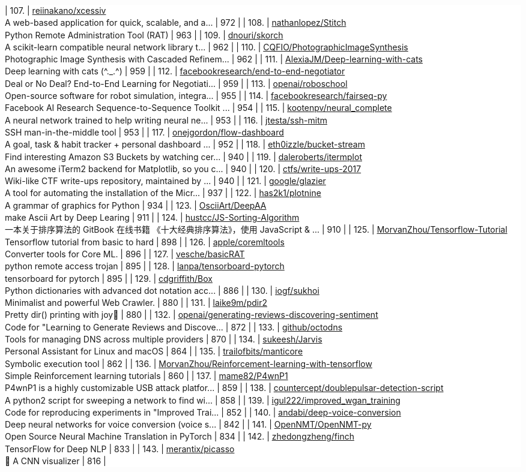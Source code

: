 | 107. | [reiinakano/xcessiv](https://github.com/reiinakano/xcessiv) <br/>A web-based application for quick, scalable, and a... | 972 |
| 108. | [nathanlopez/Stitch](https://github.com/nathanlopez/Stitch) <br/>Python Remote Administration Tool (RAT) | 963 |
| 109. | [dnouri/skorch](https://github.com/dnouri/skorch) <br/>A scikit-learn compatible neural network library t... | 962 |
| 110. | [CQFIO/PhotographicImageSynthesis](https://github.com/CQFIO/PhotographicImageSynthesis) <br/>Photographic Image Synthesis with Cascaded Refinem... | 962 |
| 111. | [AlexiaJM/Deep-learning-with-cats](https://github.com/AlexiaJM/Deep-learning-with-cats) <br/>Deep learning with cats (^._.^) | 959 |
| 112. | [facebookresearch/end-to-end-negotiator](https://github.com/facebookresearch/end-to-end-negotiator) <br/>Deal or No Deal? End-to-End Learning for Negotiati... | 959 |
| 113. | [openai/roboschool](https://github.com/openai/roboschool) <br/>Open-source software for robot simulation, integra... | 955 |
| 114. | [facebookresearch/fairseq-py](https://github.com/facebookresearch/fairseq-py) <br/>Facebook AI Research Sequence-to-Sequence Toolkit ... | 954 |
| 115. | [kootenpv/neural_complete](https://github.com/kootenpv/neural_complete) <br/>A neural network trained to help writing neural ne... | 953 |
| 116. | [jtesta/ssh-mitm](https://github.com/jtesta/ssh-mitm) <br/>SSH man-in-the-middle tool | 953 |
| 117. | [onejgordon/flow-dashboard](https://github.com/onejgordon/flow-dashboard) <br/>A goal, task & habit tracker + personal dashboard ... | 952 |
| 118. | [eth0izzle/bucket-stream](https://github.com/eth0izzle/bucket-stream) <br/>Find interesting Amazon S3 Buckets by watching cer... | 940 |
| 119. | [daleroberts/itermplot](https://github.com/daleroberts/itermplot) <br/>An awesome iTerm2 backend for Matplotlib, so you c... | 940 |
| 120. | [ctfs/write-ups-2017](https://github.com/ctfs/write-ups-2017) <br/>Wiki-like CTF write-ups repository, maintained by ... | 940 |
| 121. | [google/glazier](https://github.com/google/glazier) <br/>A tool for automating the installation of the Micr... | 937 |
| 122. | [has2k1/plotnine](https://github.com/has2k1/plotnine) <br/>A grammar of graphics for Python | 934 |
| 123. | [OsciiArt/DeepAA](https://github.com/OsciiArt/DeepAA) <br/>make Ascii Art by Deep Learing | 911 |
| 124. | [hustcc/JS-Sorting-Algorithm](https://github.com/hustcc/JS-Sorting-Algorithm) <br/>一本关于排序算法的 GitBook 在线书籍 《十大经典排序算法》，使用 JavaScript & ... | 910 |
| 125. | [MorvanZhou/Tensorflow-Tutorial](https://github.com/MorvanZhou/Tensorflow-Tutorial) <br/>Tensorflow tutorial from basic to hard | 898 |
| 126. | [apple/coremltools](https://github.com/apple/coremltools) <br/>Converter tools for Core ML. | 896 |
| 127. | [vesche/basicRAT](https://github.com/vesche/basicRAT) <br/>python remote access trojan | 895 |
| 128. | [lanpa/tensorboard-pytorch](https://github.com/lanpa/tensorboard-pytorch) <br/>tensorboard for pytorch | 895 |
| 129. | [cdgriffith/Box](https://github.com/cdgriffith/Box) <br/>Python dictionaries with advanced dot notation acc... | 886 |
| 130. | [iogf/sukhoi](https://github.com/iogf/sukhoi) <br/>Minimalist and powerful Web Crawler. | 880 |
| 131. | [laike9m/pdir2](https://github.com/laike9m/pdir2) <br/>Pretty dir() printing with joy:beer: | 880 |
| 132. | [openai/generating-reviews-discovering-sentiment](https://github.com/openai/generating-reviews-discovering-sentiment) <br/>Code for "Learning to Generate Reviews and Discove... | 872 |
| 133. | [github/octodns](https://github.com/github/octodns) <br/>Tools for managing DNS across multiple providers | 870 |
| 134. | [sukeesh/Jarvis](https://github.com/sukeesh/Jarvis) <br/>Personal Assistant for Linux and macOS | 864 |
| 135. | [trailofbits/manticore](https://github.com/trailofbits/manticore) <br/>Symbolic execution tool | 862 |
| 136. | [MorvanZhou/Reinforcement-learning-with-tensorflow](https://github.com/MorvanZhou/Reinforcement-learning-with-tensorflow) <br/>Simple Reinforcement learning tutorials | 860 |
| 137. | [mame82/P4wnP1](https://github.com/mame82/P4wnP1) <br/>P4wnP1 is a highly customizable USB attack platfor... | 859 |
| 138. | [countercept/doublepulsar-detection-script](https://github.com/countercept/doublepulsar-detection-script) <br/>A python2 script for sweeping a network to find wi... | 858 |
| 139. | [igul222/improved_wgan_training](https://github.com/igul222/improved_wgan_training) <br/>Code for reproducing experiments in "Improved Trai... | 852 |
| 140. | [andabi/deep-voice-conversion](https://github.com/andabi/deep-voice-conversion) <br/>Deep neural networks for voice conversion (voice s... | 842 |
| 141. | [OpenNMT/OpenNMT-py](https://github.com/OpenNMT/OpenNMT-py) <br/>Open Source Neural Machine Translation in PyTorch | 834 |
| 142. | [zhedongzheng/finch](https://github.com/zhedongzheng/finch) <br/>TensorFlow for Deep NLP | 833 |
| 143. | [merantix/picasso](https://github.com/merantix/picasso) <br/>:art: A CNN visualizer | 816 |
